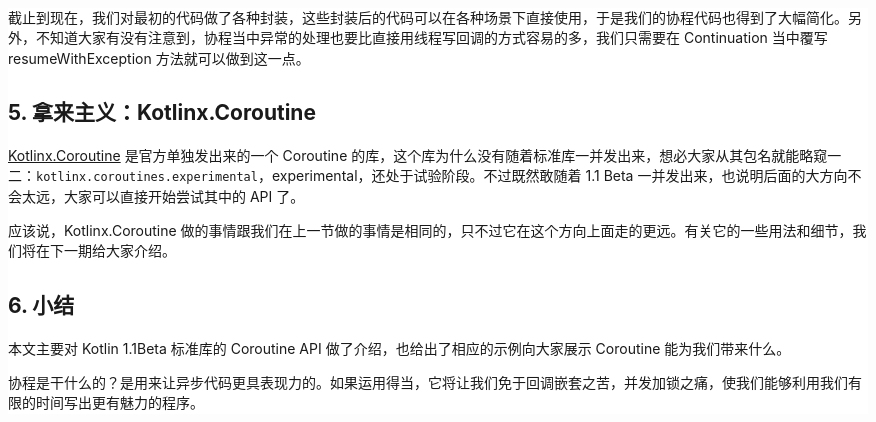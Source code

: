 截止到现在，我们对最初的代码做了各种封装，这些封装后的代码可以在各种场景下直接使用，于是我们的协程代码也得到了大幅简化。另外，不知道大家有没有注意到，协程当中异常的处理也要比直接用线程写回调的方式容易的多，我们只需要在 Continuation 当中覆写 resumeWithException 方法就可以做到这一点。

## 5. 拿来主义：Kotlinx.Coroutine

[Kotlinx.Coroutine](images/https://github.com/Kotlin/kotlinx.coroutines) 是官方单独发出来的一个 Coroutine 的库，这个库为什么没有随着标准库一并发出来，想必大家从其包名就能略窥一二：```kotlinx.coroutines.experimental```，experimental，还处于试验阶段。不过既然敢随着 1.1 Beta 一并发出来，也说明后面的大方向不会太远，大家可以直接开始尝试其中的 API 了。

应该说，Kotlinx.Coroutine 做的事情跟我们在上一节做的事情是相同的，只不过它在这个方向上面走的更远。有关它的一些用法和细节，我们将在下一期给大家介绍。

## 6. 小结

本文主要对 Kotlin 1.1Beta 标准库的 Coroutine API 做了介绍，也给出了相应的示例向大家展示 Coroutine 能为我们带来什么。

协程是干什么的？是用来让异步代码更具表现力的。如果运用得当，它将让我们免于回调嵌套之苦，并发加锁之痛，使我们能够利用我们有限的时间写出更有魅力的程序。